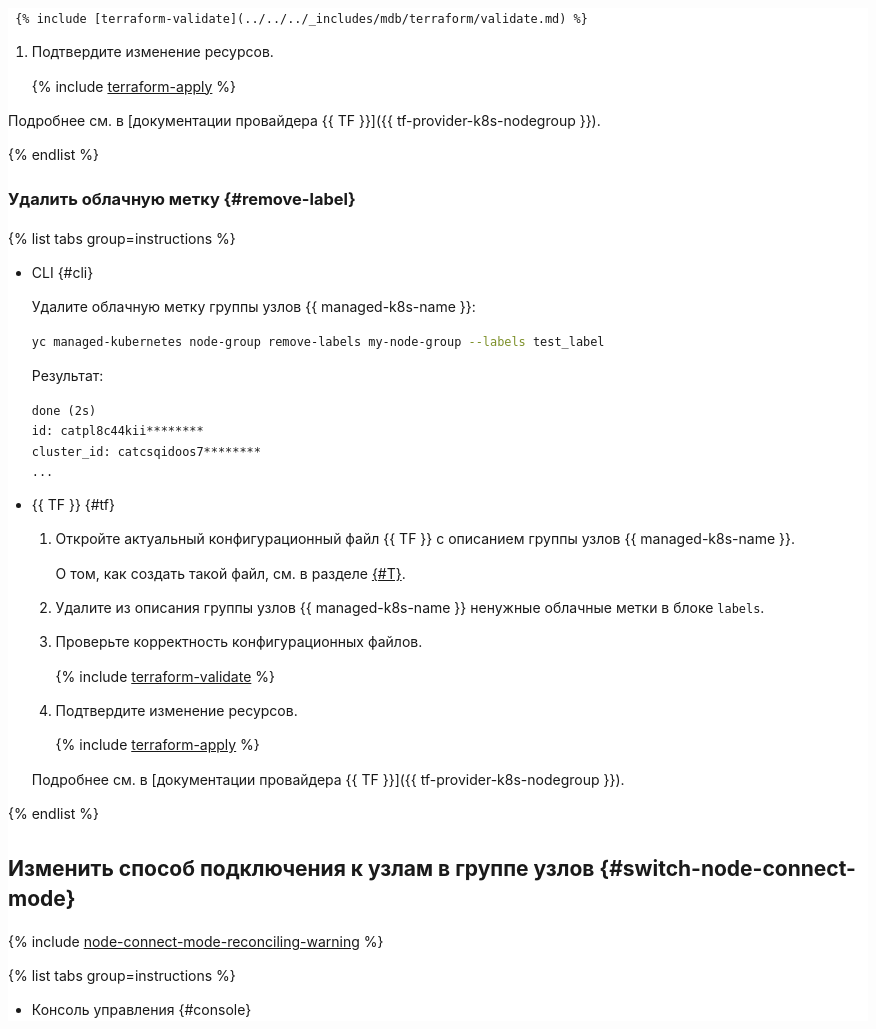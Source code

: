      {% include [terraform-validate](../../../_includes/mdb/terraform/validate.md) %}

  1. Подтвердите изменение ресурсов.

     {% include [terraform-apply](../../../_includes/mdb/terraform/apply.md) %}

  Подробнее см. в [документации провайдера {{ TF }}]({{ tf-provider-k8s-nodegroup }}).

{% endlist %}

### Удалить облачную метку {#remove-label}

{% list tabs group=instructions %}

- CLI {#cli}

  Удалите облачную метку группы узлов {{ managed-k8s-name }}:

  ```bash
  yc managed-kubernetes node-group remove-labels my-node-group --labels test_label
  ```

  Результат:

  ```text
  done (2s)
  id: catpl8c44kii********
  cluster_id: catcsqidoos7********
  ...
  ```

- {{ TF }} {#tf}

  1. Откройте актуальный конфигурационный файл {{ TF }} с описанием группы узлов {{ managed-k8s-name }}.

     О том, как создать такой файл, см. в разделе [{#T}](node-group-create.md).
  1. Удалите из описания группы узлов {{ managed-k8s-name }} ненужные облачные метки в блоке `labels`.
  1. Проверьте корректность конфигурационных файлов.

     {% include [terraform-validate](../../../_includes/mdb/terraform/validate.md) %}

  1. Подтвердите изменение ресурсов.

     {% include [terraform-apply](../../../_includes/mdb/terraform/apply.md) %}

  Подробнее см. в [документации провайдера {{ TF }}]({{ tf-provider-k8s-nodegroup }}).

{% endlist %}

## Изменить способ подключения к узлам в группе узлов {#switch-node-connect-mode}

{% include [node-connect-mode-reconciling-warning](../../../_includes/managed-kubernetes/node-connect-mode-reconciling-warning.md) %}

{% list tabs group=instructions %}

- Консоль управления {#console}
